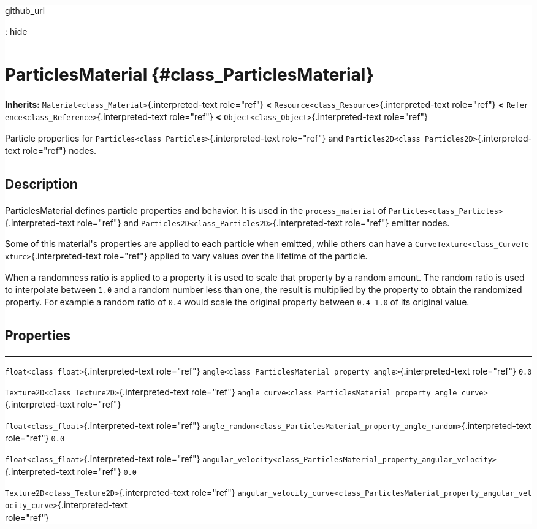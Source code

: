github\_url

:   hide

ParticlesMaterial {#class_ParticlesMaterial}
=================

**Inherits:** `Material<class_Material>`{.interpreted-text role="ref"}
**\<** `Resource<class_Resource>`{.interpreted-text role="ref"} **\<**
`Reference<class_Reference>`{.interpreted-text role="ref"} **\<**
`Object<class_Object>`{.interpreted-text role="ref"}

Particle properties for `Particles<class_Particles>`{.interpreted-text
role="ref"} and `Particles2D<class_Particles2D>`{.interpreted-text
role="ref"} nodes.

Description
-----------

ParticlesMaterial defines particle properties and behavior. It is used
in the `process_material` of
`Particles<class_Particles>`{.interpreted-text role="ref"} and
`Particles2D<class_Particles2D>`{.interpreted-text role="ref"} emitter
nodes.

Some of this material\'s properties are applied to each particle when
emitted, while others can have a
`CurveTexture<class_CurveTexture>`{.interpreted-text role="ref"} applied
to vary values over the lifetime of the particle.

When a randomness ratio is applied to a property it is used to scale
that property by a random amount. The random ratio is used to
interpolate between `1.0` and a random number less than one, the result
is multiplied by the property to obtain the randomized property. For
example a random ratio of `0.4` would scale the original property
between `0.4-1.0` of its original value.

Properties
----------

  ------------------------------------------------------------------------- ------------------------------------------------------------------------------------------------------- -------------------------
  `float<class_float>`{.interpreted-text role="ref"}                        `angle<class_ParticlesMaterial_property_angle>`{.interpreted-text role="ref"}                           `0.0`

  `Texture2D<class_Texture2D>`{.interpreted-text role="ref"}                `angle_curve<class_ParticlesMaterial_property_angle_curve>`{.interpreted-text role="ref"}               

  `float<class_float>`{.interpreted-text role="ref"}                        `angle_random<class_ParticlesMaterial_property_angle_random>`{.interpreted-text role="ref"}             `0.0`

  `float<class_float>`{.interpreted-text role="ref"}                        `angular_velocity<class_ParticlesMaterial_property_angular_velocity>`{.interpreted-text role="ref"}     `0.0`

  `Texture2D<class_Texture2D>`{.interpreted-text role="ref"}                `angular_velocity_curve<class_ParticlesMaterial_property_angular_velocity_curve>`{.interpreted-text     
                                                                            role="ref"}                                                                                             
